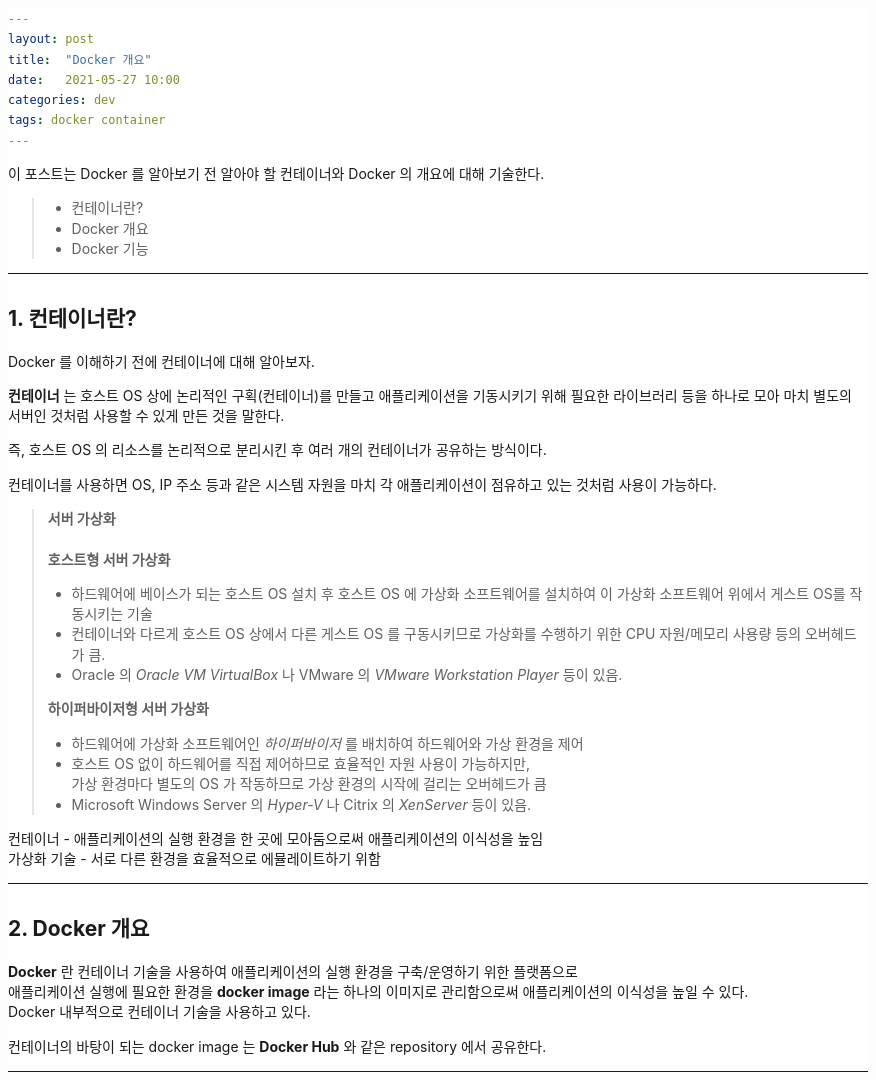 ```yaml
---
layout: post
title:  "Docker 개요"
date:   2021-05-27 10:00
categories: dev
tags: docker container
---
```


이 포스트는 Docker 를 알아보기 전 알아야 할 컨테이너와 Docker 의 개요에 대해 기술한다.

>- 컨테이너란?
>- Docker 개요
>- Docker 기능

---

## 1. 컨테이너란?

Docker 를 이해하기 전에 컨테이너에 대해 알아보자. 

**컨테이너** 는 호스트 OS 상에 논리적인 구획(컨테이너)를 만들고 애플리케이션을 기동시키기 위해 필요한 라이브러리 등을 하나로 모아
마치 별도의 서버인 것처럼 사용할 수 있게 만든 것을 말한다.

즉, 호스트 OS 의 리소스를 논리적으로 분리시킨 후 여러 개의 컨테이너가 공유하는 방식이다.

컨테이너를 사용하면 OS, IP 주소 등과 같은 시스템 자원을 마치 각 애플리케이션이 점유하고 있는 것처럼 사용이 가능하다.

>**서버 가상화**<br /><br />
>**호스트형 서버 가상화**<br />
>- 하드웨어에 베이스가 되는 호스트 OS 설치 후 호스트 OS 에 가상화 소프트웨어를 설치하여
>이 가상화 소프트웨어 위에서 게스트 OS를 작동시키는 기술<br />
>- 컨테이너와 다르게 호스트 OS 상에서 다른 게스트 OS 를 구동시키므로 가상화를 수행하기 위한 CPU 자원/메모리 사용량 등의 오버헤드가 큼.<br />
>- Oracle 의 *Oracle VM VirtualBox* 나 VMware 의 *VMware Workstation Player* 등이 있음.
>
>**하이퍼바이저형 서버 가상화**<br />
>- 하드웨어에 가상화 소프트웨어인 *하이퍼바이저* 를 배치하여 하드웨어와 가상 환경을 제어<br />
>- 호스트 OS 없이 하드웨어를 직접 제어하므로 효율적인 자원 사용이 가능하지만,<br />
>가상 환경마다 별도의 OS 가 작동하므로 가상 환경의 시작에 걸리는 오버헤드가 큼<br />
>- Microsoft Windows Server 의 *Hyper-V* 나 Citrix 의 *XenServer* 등이 있음.

컨테이너 - 애플리케이션의 실행 환경을 한 곳에 모아둠으로써 애플리케이션의 이식성을 높임<br />
가상화 기술 - 서로 다른 환경을 효율적으로 에뮬레이트하기 위함


---

## 2. Docker 개요

**Docker** 란 컨테이너 기술을 사용하여 애플리케이션의 실행 환경을 구축/운영하기 위한 플랫폼으로<br />
애플리케이션 실행에 필요한 환경을 **docker image** 라는 하나의 이미지로 관리함으로써 애플리케이션의 이식성을 높일 수 있다.<br />
Docker 내부적으로 컨테이너 기술을 사용하고 있다.

컨테이너의 바탕이 되는 docker image 는 **Docker Hub** 와 같은 repository 에서 공유한다.

---